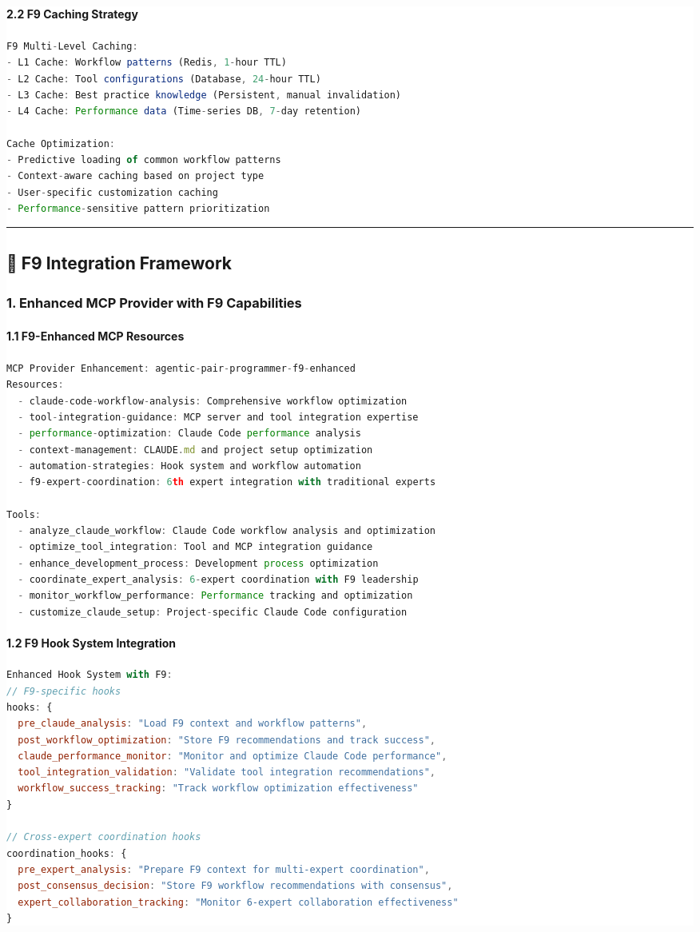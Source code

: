 #### **2.2 F9 Caching Strategy**
```javascript
F9 Multi-Level Caching:
- L1 Cache: Workflow patterns (Redis, 1-hour TTL)
- L2 Cache: Tool configurations (Database, 24-hour TTL)
- L3 Cache: Best practice knowledge (Persistent, manual invalidation)
- L4 Cache: Performance data (Time-series DB, 7-day retention)

Cache Optimization:
- Predictive loading of common workflow patterns
- Context-aware caching based on project type
- User-specific customization caching
- Performance-sensitive pattern prioritization
```

---

## 🔧 F9 Integration Framework

### 1. Enhanced MCP Provider with F9 Capabilities

#### **1.1 F9-Enhanced MCP Resources**
```javascript
MCP Provider Enhancement: agentic-pair-programmer-f9-enhanced
Resources:
  - claude-code-workflow-analysis: Comprehensive workflow optimization
  - tool-integration-guidance: MCP server and tool integration expertise
  - performance-optimization: Claude Code performance analysis
  - context-management: CLAUDE.md and project setup optimization
  - automation-strategies: Hook system and workflow automation
  - f9-expert-coordination: 6th expert integration with traditional experts

Tools:
  - analyze_claude_workflow: Claude Code workflow analysis and optimization
  - optimize_tool_integration: Tool and MCP integration guidance
  - enhance_development_process: Development process optimization
  - coordinate_expert_analysis: 6-expert coordination with F9 leadership
  - monitor_workflow_performance: Performance tracking and optimization
  - customize_claude_setup: Project-specific Claude Code configuration
```

#### **1.2 F9 Hook System Integration**
```javascript
Enhanced Hook System with F9:
// F9-specific hooks
hooks: {
  pre_claude_analysis: "Load F9 context and workflow patterns",
  post_workflow_optimization: "Store F9 recommendations and track success",
  claude_performance_monitor: "Monitor and optimize Claude Code performance",
  tool_integration_validation: "Validate tool integration recommendations",
  workflow_success_tracking: "Track workflow optimization effectiveness"
}

// Cross-expert coordination hooks
coordination_hooks: {
  pre_expert_analysis: "Prepare F9 context for multi-expert coordination",
  post_consensus_decision: "Store F9 workflow recommendations with consensus",
  expert_collaboration_tracking: "Monitor 6-expert collaboration effectiveness"
}
```
